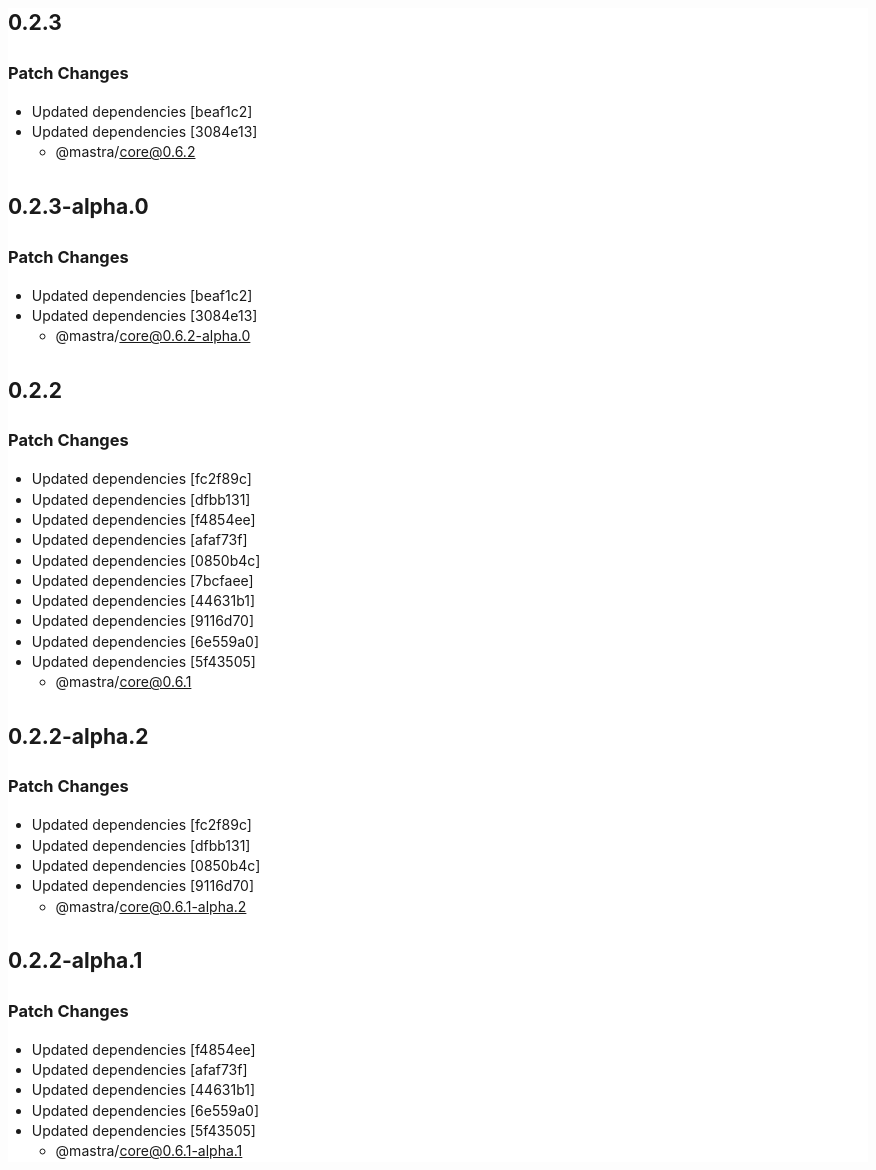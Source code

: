 ## 0.2.3

### Patch Changes

- Updated dependencies [beaf1c2]
- Updated dependencies [3084e13]
  - @mastra/core@0.6.2

## 0.2.3-alpha.0

### Patch Changes

- Updated dependencies [beaf1c2]
- Updated dependencies [3084e13]
  - @mastra/core@0.6.2-alpha.0

## 0.2.2

### Patch Changes

- Updated dependencies [fc2f89c]
- Updated dependencies [dfbb131]
- Updated dependencies [f4854ee]
- Updated dependencies [afaf73f]
- Updated dependencies [0850b4c]
- Updated dependencies [7bcfaee]
- Updated dependencies [44631b1]
- Updated dependencies [9116d70]
- Updated dependencies [6e559a0]
- Updated dependencies [5f43505]
  - @mastra/core@0.6.1

## 0.2.2-alpha.2

### Patch Changes

- Updated dependencies [fc2f89c]
- Updated dependencies [dfbb131]
- Updated dependencies [0850b4c]
- Updated dependencies [9116d70]
  - @mastra/core@0.6.1-alpha.2

## 0.2.2-alpha.1

### Patch Changes

- Updated dependencies [f4854ee]
- Updated dependencies [afaf73f]
- Updated dependencies [44631b1]
- Updated dependencies [6e559a0]
- Updated dependencies [5f43505]
  - @mastra/core@0.6.1-alpha.1
